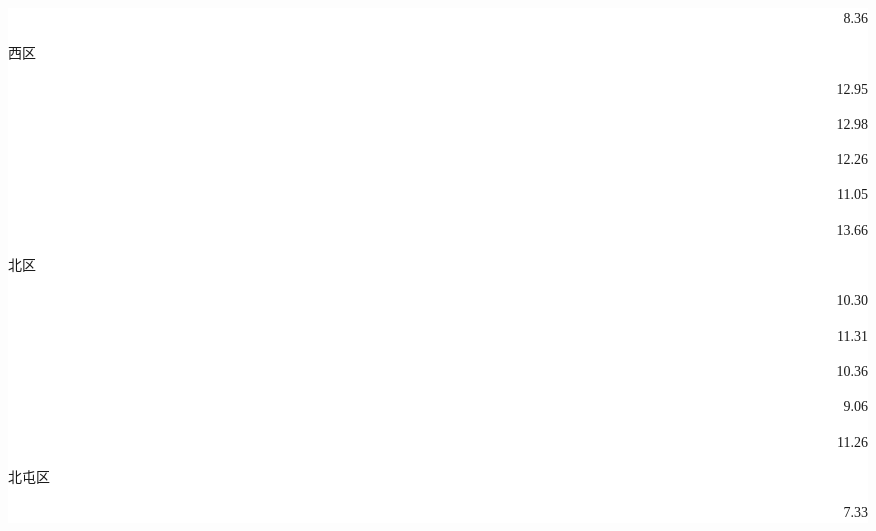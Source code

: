 <p class="MsoNormal" align="right" style="text-align: right">	<span lang="EN-US" style="font-family: 新细明体">8.36</span></td>
</tr>
<tr style="height: 16.5pt">
<td width="81" nowrap style="width:61.05pt;border:solid windowtext 1.0pt;border-top:none;padding:0cm 1.4pt 0cm 1.4pt;height:16.5pt">
<p class="MsoNormal"><span style="font-family: 新细明体">西区</span></td>
<td width="75" style="width:55.95pt;border-top:none;border-left:none;border-bottom:solid windowtext 1.0pt;border-right:solid windowtext 1.0pt;padding:0cm 1.4pt 0cm 1.4pt;height:16.5pt">
<p class="MsoNormal" align="right" style="text-align: right">	<span lang="EN-US" style="font-family: 新细明体">12.95</span></td>
<td width="75" style="width:56.0pt;border-top:none;border-left:none;border-bottom:solid windowtext 1.0pt;border-right:solid windowtext 1.0pt;padding:0cm 1.4pt 0cm 1.4pt;height:16.5pt">
<p class="MsoNormal" align="right" style="text-align: right">	<span lang="EN-US" style="font-family: 新细明体">12.98</span></td>
<td width="75" style="width:56.0pt;border-top:none;border-left:none;border-bottom:solid windowtext 1.0pt;border-right:solid windowtext 1.0pt;padding:0cm 1.4pt 0cm 1.4pt;height:16.5pt">
<p class="MsoNormal" align="right" style="text-align: right">	<span lang="EN-US" style="font-family: 新细明体">12.26</span></td>
<td width="75" style="width:56.0pt;border-top:none;border-left:none;border-bottom:solid windowtext 1.0pt;border-right:solid windowtext 1.0pt;padding:0cm 1.4pt 0cm 1.4pt;height:16.5pt">
<p class="MsoNormal" align="right" style="text-align: right">	<span lang="EN-US" style="font-family: 新细明体">11.05</span></td>
<td width="75" style="width:56.0pt;border-top:none;border-left:none;border-bottom:solid windowtext 1.0pt;border-right:solid windowtext 1.0pt;padding:0cm 1.4pt 0cm 1.4pt;height:16.5pt">
<p class="MsoNormal" align="right" style="text-align: right">	<span lang="EN-US" style="font-family: 新细明体">13.66</span></td>
</tr>
<tr style="height: 16.5pt">
<td width="81" nowrap style="width:61.05pt;border:solid windowtext 1.0pt;border-top:none;padding:0cm 1.4pt 0cm 1.4pt;height:16.5pt">
<p class="MsoNormal"><span style="font-family: 新细明体">北区</span></td>
<td width="75" style="width:55.95pt;border-top:none;border-left:none;border-bottom:solid windowtext 1.0pt;border-right:solid windowtext 1.0pt;padding:0cm 1.4pt 0cm 1.4pt;height:16.5pt">
<p class="MsoNormal" align="right" style="text-align: right">	<span lang="EN-US" style="font-family: 新细明体">10.30</span></td>
<td width="75" style="width:56.0pt;border-top:none;border-left:none;border-bottom:solid windowtext 1.0pt;border-right:solid windowtext 1.0pt;padding:0cm 1.4pt 0cm 1.4pt;height:16.5pt">
<p class="MsoNormal" align="right" style="text-align: right">	<span lang="EN-US" style="font-family: 新细明体">11.31</span></td>
<td width="75" style="width:56.0pt;border-top:none;border-left:none;border-bottom:solid windowtext 1.0pt;border-right:solid windowtext 1.0pt;padding:0cm 1.4pt 0cm 1.4pt;height:16.5pt">
<p class="MsoNormal" align="right" style="text-align: right">	<span lang="EN-US" style="font-family: 新细明体">10.36</span></td>
<td width="75" style="width:56.0pt;border-top:none;border-left:none;border-bottom:solid windowtext 1.0pt;border-right:solid windowtext 1.0pt;padding:0cm 1.4pt 0cm 1.4pt;height:16.5pt">
<p class="MsoNormal" align="right" style="text-align: right">	<span lang="EN-US" style="font-family: 新细明体">9.06</span></td>
<td width="75" style="width:56.0pt;border-top:none;border-left:none;border-bottom:solid windowtext 1.0pt;border-right:solid windowtext 1.0pt;padding:0cm 1.4pt 0cm 1.4pt;height:16.5pt">
<p class="MsoNormal" align="right" style="text-align: right">	<span lang="EN-US" style="font-family: 新细明体">11.26</span></td>
</tr>
<tr style="height: 16.5pt">
<td width="81" nowrap style="width:61.05pt;border:solid windowtext 1.0pt;border-top:none;padding:0cm 1.4pt 0cm 1.4pt;height:16.5pt">
<p class="MsoNormal"><span style="font-family: 新细明体">北屯区</span></td>
<td width="75" style="width:55.95pt;border-top:none;border-left:none;border-bottom:solid windowtext 1.0pt;border-right:solid windowtext 1.0pt;padding:0cm 1.4pt 0cm 1.4pt;height:16.5pt">
<p class="MsoNormal" align="right" style="text-align: right">	<span lang="EN-US" style="font-family: 新细明体">7.33</span></td>
<td width="75" style="width:56.0pt;border-top:none;border-left:none;border-bottom:solid windowtext 1.0pt;border-right:solid windowtext 1.0pt;padding:0cm 1.4pt 0cm 1.4pt;height:16.5pt">